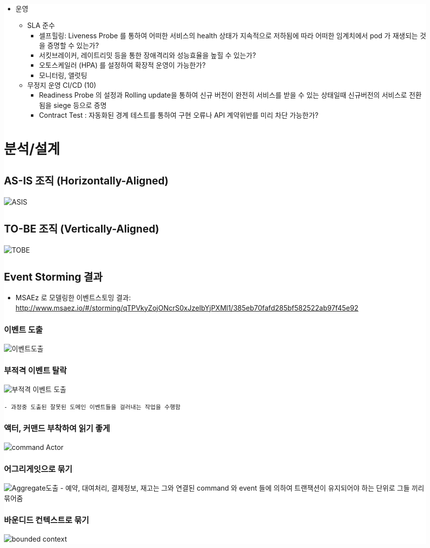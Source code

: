 - 운영

  - SLA 준수
    - 셀프힐링: Liveness Probe 를 통하여 어떠한 서비스의 health 상태가 지속적으로 저하됨에 따라 어떠한 임계치에서 pod 가 재생되는 것을 증명할 수 있는가?
    - 서킷브레이커, 레이트리밋 등을 통한 장애격리와 성능효율을 높힐 수 있는가?
    - 오토스케일러 (HPA) 를 설정하여 확장적 운영이 가능한가?
    - 모니터링, 앨럿팅 
  - 무정지 운영 CI/CD (10)
    - Readiness Probe 의 설정과 Rolling update을 통하여 신규 버전이 완전히 서비스를 받을 수 있는 상태일때 신규버전의 서비스로 전환됨을 siege 등으로 증명 
    - Contract Test :  자동화된 경계 테스트를 통하여 구현 오류나 API 계약위반를 미리 차단 가능한가?


# 분석/설계


## AS-IS 조직 (Horizontally-Aligned)
  ![ASIS](https://user-images.githubusercontent.com/85722789/126855236-4bc35a6e-c5d8-49ae-be34-a13c5ca1f224.JPG)


## TO-BE 조직 (Vertically-Aligned)
   
![TOBE](https://user-images.githubusercontent.com/85722789/126855257-54e03475-bb22-4226-a21a-30a457c717b5.JPG)

## Event Storming 결과
* MSAEz 로 모델링한 이벤트스토밍 결과:  http://www.msaez.io/#/storming/qTPVkyZojONcrS0xJzeIbYjPXMl1/385eb70fafd285bf582522ab97f45e92


### 이벤트 도출
![이벤트도출](https://user-images.githubusercontent.com/85722789/126858287-d6e62fc9-7a5e-494e-86bc-0a848b0c0b58.JPG)

### 부적격 이벤트 탈락
![부적격 이벤트 도출](https://user-images.githubusercontent.com/85722789/126858934-59f5c243-f523-4769-94be-58f92497b1fa.JPG)

    - 과정중 도출된 잘못된 도메인 이벤트들을 걸러내는 작업을 수행함

### 액터, 커맨드 부착하여 읽기 좋게
![command Actor](https://user-images.githubusercontent.com/85722789/126858940-6c4c4f76-87be-444a-b9d1-ceda8549bfb0.JPG)

### 어그리게잇으로 묶기
 ![Aggregate도출](https://user-images.githubusercontent.com/85722789/126858941-59d39f1a-c08c-4e2b-baf7-7f3b3b9e7095.JPG)
    - 예약, 대여처리, 결제정보, 재고는 그와 연결된 command 와 event 들에 의하여 트랜잭션이 유지되어야 하는 단위로 그들 끼리 묶어줌

### 바운디드 컨텍스트로 묶기

![bounded context](https://user-images.githubusercontent.com/85722789/126858942-34772c74-ce5e-4449-b0b7-51debafc54ef.JPG)

